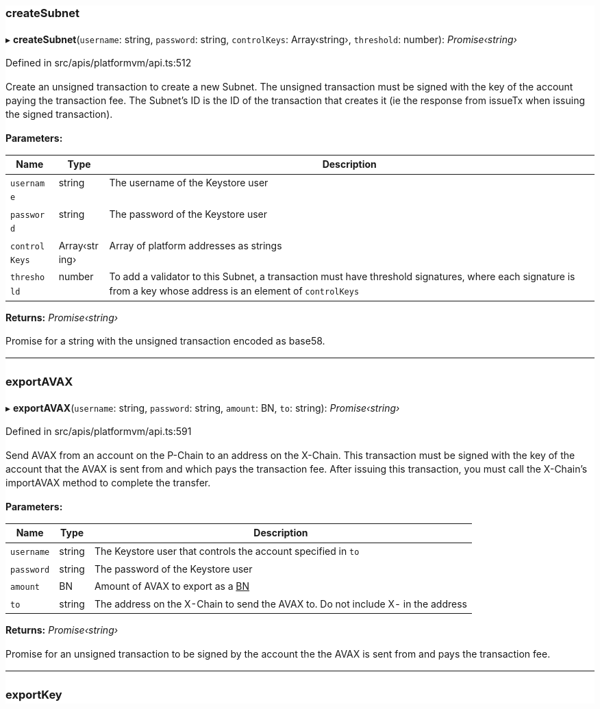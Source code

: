 ###  createSubnet

▸ **createSubnet**(`username`: string, `password`: string, `controlKeys`: Array‹string›, `threshold`: number): *Promise‹string›*

Defined in src/apis/platformvm/api.ts:512

Create an unsigned transaction to create a new Subnet. The unsigned transaction must be
signed with the key of the account paying the transaction fee. The Subnet’s ID is the ID of the transaction that creates it (ie the response from issueTx when issuing the signed transaction).

**Parameters:**

Name | Type | Description |
------ | ------ | ------ |
`username` | string | The username of the Keystore user |
`password` | string | The password of the Keystore user |
`controlKeys` | Array‹string› | Array of platform addresses as strings |
`threshold` | number | To add a validator to this Subnet, a transaction must have threshold signatures, where each signature is from a key whose address is an element of `controlKeys`  |

**Returns:** *Promise‹string›*

Promise for a string with the unsigned transaction encoded as base58.

___

###  exportAVAX

▸ **exportAVAX**(`username`: string, `password`: string, `amount`: BN, `to`: string): *Promise‹string›*

Defined in src/apis/platformvm/api.ts:591

Send AVAX from an account on the P-Chain to an address on the X-Chain. This transaction
must be signed with the key of the account that the AVAX is sent from and which pays the
transaction fee. After issuing this transaction, you must call the X-Chain’s importAVAX
method to complete the transfer.

**Parameters:**

Name | Type | Description |
------ | ------ | ------ |
`username` | string | The Keystore user that controls the account specified in `to` |
`password` | string | The password of the Keystore user |
`amount` | BN | Amount of AVAX to export as a [BN](https://github.com/indutny/bn.js/)  |
`to` | string | The address on the X-Chain to send the AVAX to. Do not include X- in the address |

**Returns:** *Promise‹string›*

Promise for an unsigned transaction to be signed by the account the the AVAX is
sent from and pays the transaction fee.

___

###  exportKey
